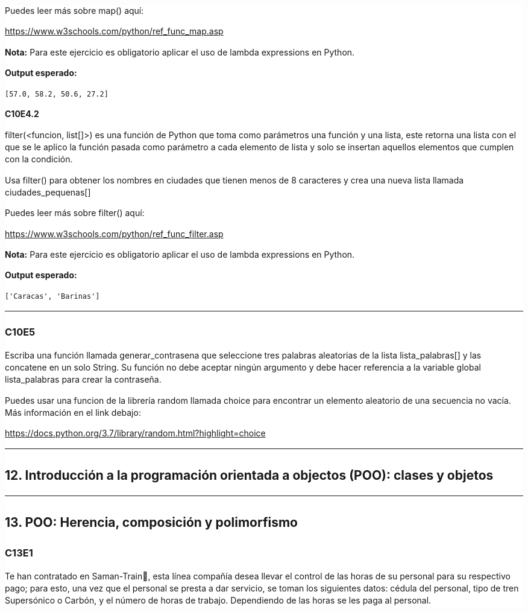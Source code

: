 Puedes leer más sobre map() aquí:

<https://www.w3schools.com/python/ref_func_map.asp>

**Nota:** Para este ejercicio es obligatorio aplicar el uso de lambda expressions en Python.

**Output esperado:**

```
[57.0, 58.2, 50.6, 27.2]
```

**C10E4.2**

filter(<funcion, list[]>) es una función de Python que toma como parámetros una función y una lista, este retorna una lista con el que se le aplico la función pasada como parámetro a cada elemento de lista y solo se insertan aquellos elementos que cumplen con la condición.

Usa filter() para obtener los nombres en ciudades que tienen menos de 8 caracteres y crea una nueva lista llamada ciudades_pequenas[]

Puedes leer más sobre filter() aquí:

<https://www.w3schools.com/python/ref_func_filter.asp>

**Nota:** Para este ejercicio es obligatorio aplicar el uso de lambda expressions en Python.

**Output esperado:**

```
['Caracas', 'Barinas']
```

---

### C10E5

Escriba una función llamada generar_contrasena que seleccione tres palabras aleatorias de la lista lista_palabras[] y las concatene en un solo String. Su función no debe aceptar ningún argumento y debe hacer referencia a la variable global lista_palabras para crear la contraseña.

Puedes usar una funcion de la librería random llamada choice para encontrar un elemento aleatorio de una secuencia no vacía. Más información en el link debajo:

<https://docs.python.org/3.7/library/random.html?highlight=choice>

---

## 12. Introducción a la programación orientada a objectos (POO): clases y objetos

---

## 13. POO: Herencia, composición y polimorfismo

### C13E1

Te han contratado en Saman-Train🚉, esta línea compañía desea llevar el control de las horas de su personal para su respectivo pago; para esto, una vez que el personal se presta a dar servicio, se toman los siguientes datos: cédula del personal, tipo de tren Supersónico o Carbón, y el número de horas de trabajo. Dependiendo de las horas se les paga al personal.
